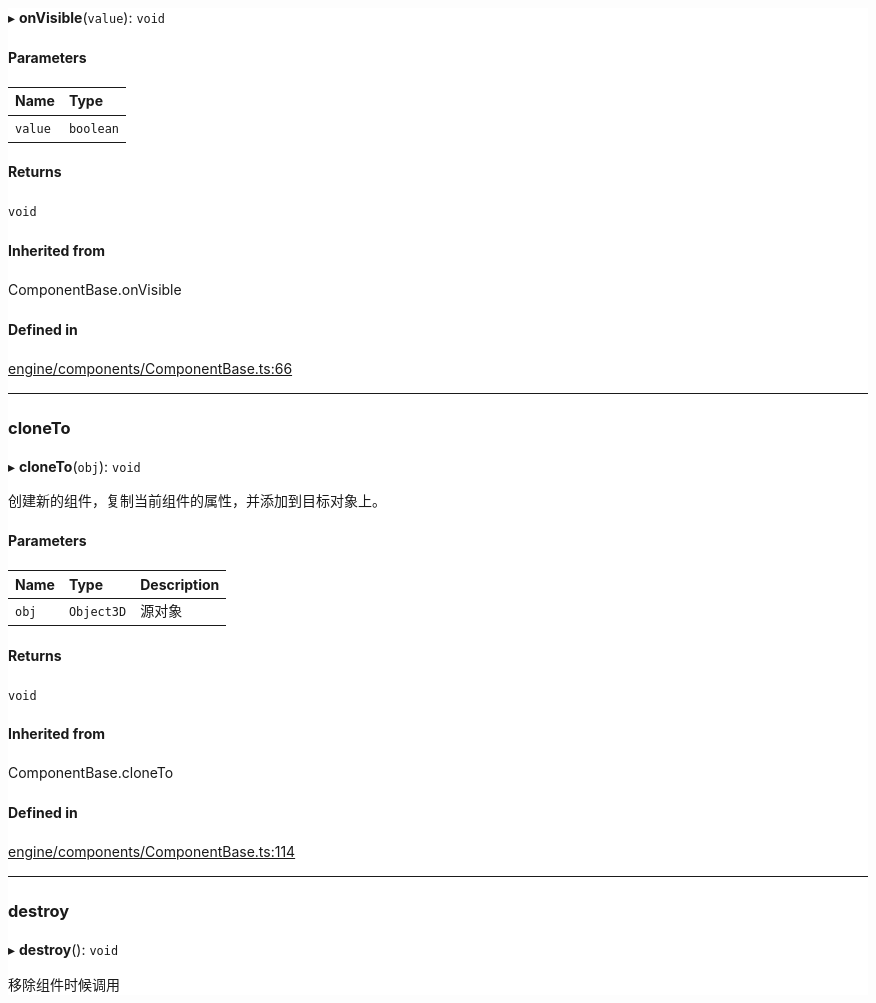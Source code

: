 ▸ **onVisible**(`value`): `void`

#### Parameters

| Name | Type |
| :------ | :------ |
| `value` | `boolean` |

#### Returns

`void`

#### Inherited from

ComponentBase.onVisible

#### Defined in

[engine/components/ComponentBase.ts:66](https://github.com/Orillusion/orillusion/blob/main/src/engine/components/ComponentBase.ts#L66)

___

### cloneTo

▸ **cloneTo**(`obj`): `void`

创建新的组件，复制当前组件的属性，并添加到目标对象上。

#### Parameters

| Name | Type | Description |
| :------ | :------ | :------ |
| `obj` | `Object3D` | 源对象 |

#### Returns

`void`

#### Inherited from

ComponentBase.cloneTo

#### Defined in

[engine/components/ComponentBase.ts:114](https://github.com/Orillusion/orillusion/blob/main/src/engine/components/ComponentBase.ts#L114)

___

### destroy

▸ **destroy**(): `void`

移除组件时候调用
